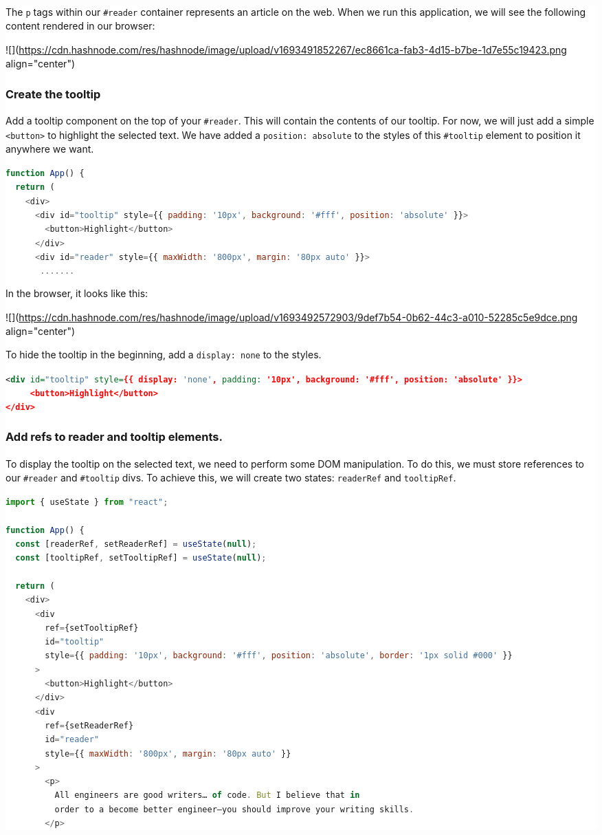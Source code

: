 The `p` tags within our `#reader` container represents an article on the web. When we run this application, we will see the following content rendered in our browser:

![](https://cdn.hashnode.com/res/hashnode/image/upload/v1693491852267/ec8661ca-fab3-4d15-b7be-1d7e55c19423.png align="center")

### Create the tooltip

Add a tooltip component on the top of your `#reader`. This will contain the contents of our tooltip. For now, we will just add a simple `<button>` to highlight the selected text. We have added a `position: absolute` to the styles of this `#tooltip` element to position it anywhere we want.

```javascript
function App() {
  return (
    <div>
      <div id="tooltip" style={{ padding: '10px', background: '#fff', position: 'absolute' }}>
        <button>Highlight</button>
      </div>
      <div id="reader" style={{ maxWidth: '800px', margin: '80px auto' }}>
       .......
```

In the browser, it looks like this:

![](https://cdn.hashnode.com/res/hashnode/image/upload/v1693492572903/9def7b54-0b62-44c3-a010-52285c5e9dce.png align="center")

To hide the tooltip in the beginning, add a `display: none` to the styles.

```xml
<div id="tooltip" style={{ display: 'none', padding: '10px', background: '#fff', position: 'absolute' }}>
     <button>Highlight</button>
</div>
```

### Add refs to reader and tooltip elements.

To display the tooltip on the selected text, we need to perform some DOM manipulation. To do this, we must store references to our `#reader` and `#tooltip` divs. To achieve this, we will create two states: `readerRef` and `tooltipRef`.

```javascript
import { useState } from "react";

function App() {
  const [readerRef, setReaderRef] = useState(null);
  const [tooltipRef, setTooltipRef] = useState(null);

  return (
    <div>
      <div
        ref={setTooltipRef}
        id="tooltip"
        style={{ padding: '10px', background: '#fff', position: 'absolute', border: '1px solid #000' }}
      >
        <button>Highlight</button>
      </div>
      <div
        ref={setReaderRef}
        id="reader"
        style={{ maxWidth: '800px', margin: '80px auto' }}
      >
        <p>
          All engineers are good writers… of code. But I believe that in
          order to a become better engineer–you should improve your writing skills.
        </p>
```